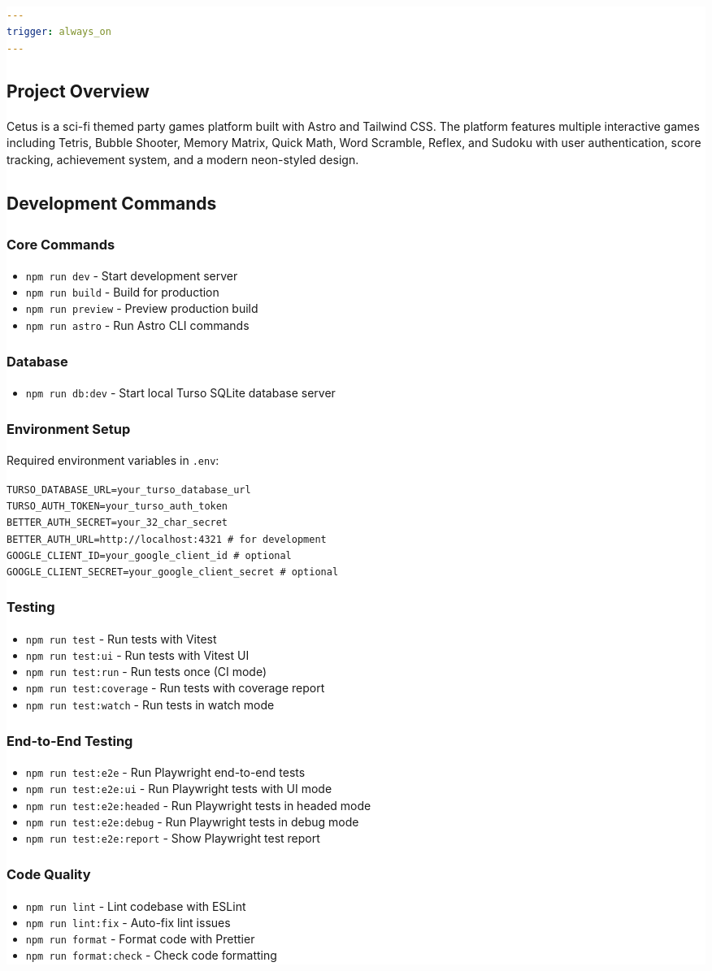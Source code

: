 ```yaml
---
trigger: always_on
---
```


## Project Overview

Cetus is a sci-fi themed party games platform built with Astro and Tailwind CSS. The platform features multiple interactive games including Tetris, Bubble Shooter, Memory Matrix, Quick Math, Word Scramble, Reflex, and Sudoku with user authentication, score tracking, achievement system, and a modern neon-styled design.

## Development Commands

### Core Commands
- `npm run dev` - Start development server
- `npm run build` - Build for production
- `npm run preview` - Preview production build
- `npm run astro` - Run Astro CLI commands

### Database
- `npm run db:dev` - Start local Turso SQLite database server

### Environment Setup
Required environment variables in `.env`:
```
TURSO_DATABASE_URL=your_turso_database_url
TURSO_AUTH_TOKEN=your_turso_auth_token
BETTER_AUTH_SECRET=your_32_char_secret
BETTER_AUTH_URL=http://localhost:4321 # for development
GOOGLE_CLIENT_ID=your_google_client_id # optional
GOOGLE_CLIENT_SECRET=your_google_client_secret # optional
```

### Testing
- `npm run test` - Run tests with Vitest
- `npm run test:ui` - Run tests with Vitest UI
- `npm run test:run` - Run tests once (CI mode)
- `npm run test:coverage` - Run tests with coverage report
- `npm run test:watch` - Run tests in watch mode

### End-to-End Testing
- `npm run test:e2e` - Run Playwright end-to-end tests
- `npm run test:e2e:ui` - Run Playwright tests with UI mode
- `npm run test:e2e:headed` - Run Playwright tests in headed mode
- `npm run test:e2e:debug` - Run Playwright tests in debug mode
- `npm run test:e2e:report` - Show Playwright test report

### Code Quality
- `npm run lint` - Lint codebase with ESLint
- `npm run lint:fix` - Auto-fix lint issues
- `npm run format` - Format code with Prettier
- `npm run format:check` - Check code formatting
